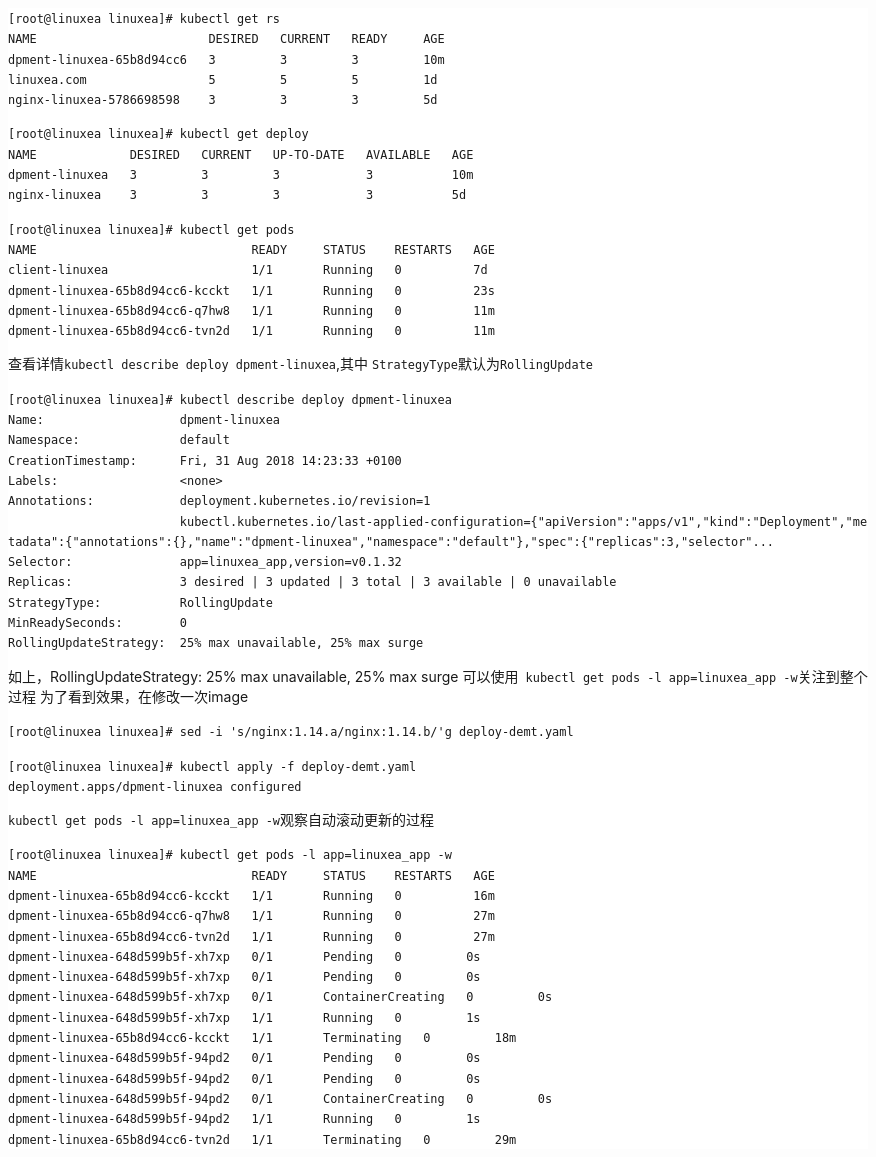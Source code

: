 ```
[root@linuxea linuxea]# kubectl get rs
NAME                        DESIRED   CURRENT   READY     AGE
dpment-linuxea-65b8d94cc6   3         3         3         10m
linuxea.com                 5         5         5         1d
nginx-linuxea-5786698598    3         3         3         5d
```
```
[root@linuxea linuxea]# kubectl get deploy
NAME             DESIRED   CURRENT   UP-TO-DATE   AVAILABLE   AGE
dpment-linuxea   3         3         3            3           10m
nginx-linuxea    3         3         3            3           5d
```
```
[root@linuxea linuxea]# kubectl get pods
NAME                              READY     STATUS    RESTARTS   AGE
client-linuxea                    1/1       Running   0          7d
dpment-linuxea-65b8d94cc6-kcckt   1/1       Running   0          23s
dpment-linuxea-65b8d94cc6-q7hw8   1/1       Running   0          11m
dpment-linuxea-65b8d94cc6-tvn2d   1/1       Running   0          11m
```
查看详情`kubectl describe deploy dpment-linuxea`,其中
`StrategyType`默认为`RollingUpdate`
```
[root@linuxea linuxea]# kubectl describe deploy dpment-linuxea
Name:                   dpment-linuxea
Namespace:              default
CreationTimestamp:      Fri, 31 Aug 2018 14:23:33 +0100
Labels:                 <none>
Annotations:            deployment.kubernetes.io/revision=1
                        kubectl.kubernetes.io/last-applied-configuration={"apiVersion":"apps/v1","kind":"Deployment","metadata":{"annotations":{},"name":"dpment-linuxea","namespace":"default"},"spec":{"replicas":3,"selector"...
Selector:               app=linuxea_app,version=v0.1.32
Replicas:               3 desired | 3 updated | 3 total | 3 available | 0 unavailable
StrategyType:           RollingUpdate
MinReadySeconds:        0
RollingUpdateStrategy:  25% max unavailable, 25% max surge
```
如上，RollingUpdateStrategy:  25% max unavailable, 25% max surge
可以使用` kubectl get pods -l app=linuxea_app -w`关注到整个过程
为了看到效果，在修改一次image
```
[root@linuxea linuxea]# sed -i 's/nginx:1.14.a/nginx:1.14.b/'g deploy-demt.yaml
```
```
[root@linuxea linuxea]# kubectl apply -f deploy-demt.yaml 
deployment.apps/dpment-linuxea configured
```
`kubectl get pods -l app=linuxea_app -w`观察自动滚动更新的过程
```
[root@linuxea linuxea]# kubectl get pods -l app=linuxea_app -w
NAME                              READY     STATUS    RESTARTS   AGE
dpment-linuxea-65b8d94cc6-kcckt   1/1       Running   0          16m
dpment-linuxea-65b8d94cc6-q7hw8   1/1       Running   0          27m
dpment-linuxea-65b8d94cc6-tvn2d   1/1       Running   0          27m
dpment-linuxea-648d599b5f-xh7xp   0/1       Pending   0         0s
dpment-linuxea-648d599b5f-xh7xp   0/1       Pending   0         0s
dpment-linuxea-648d599b5f-xh7xp   0/1       ContainerCreating   0         0s
dpment-linuxea-648d599b5f-xh7xp   1/1       Running   0         1s
dpment-linuxea-65b8d94cc6-kcckt   1/1       Terminating   0         18m
dpment-linuxea-648d599b5f-94pd2   0/1       Pending   0         0s
dpment-linuxea-648d599b5f-94pd2   0/1       Pending   0         0s
dpment-linuxea-648d599b5f-94pd2   0/1       ContainerCreating   0         0s
dpment-linuxea-648d599b5f-94pd2   1/1       Running   0         1s
dpment-linuxea-65b8d94cc6-tvn2d   1/1       Terminating   0         29m
```